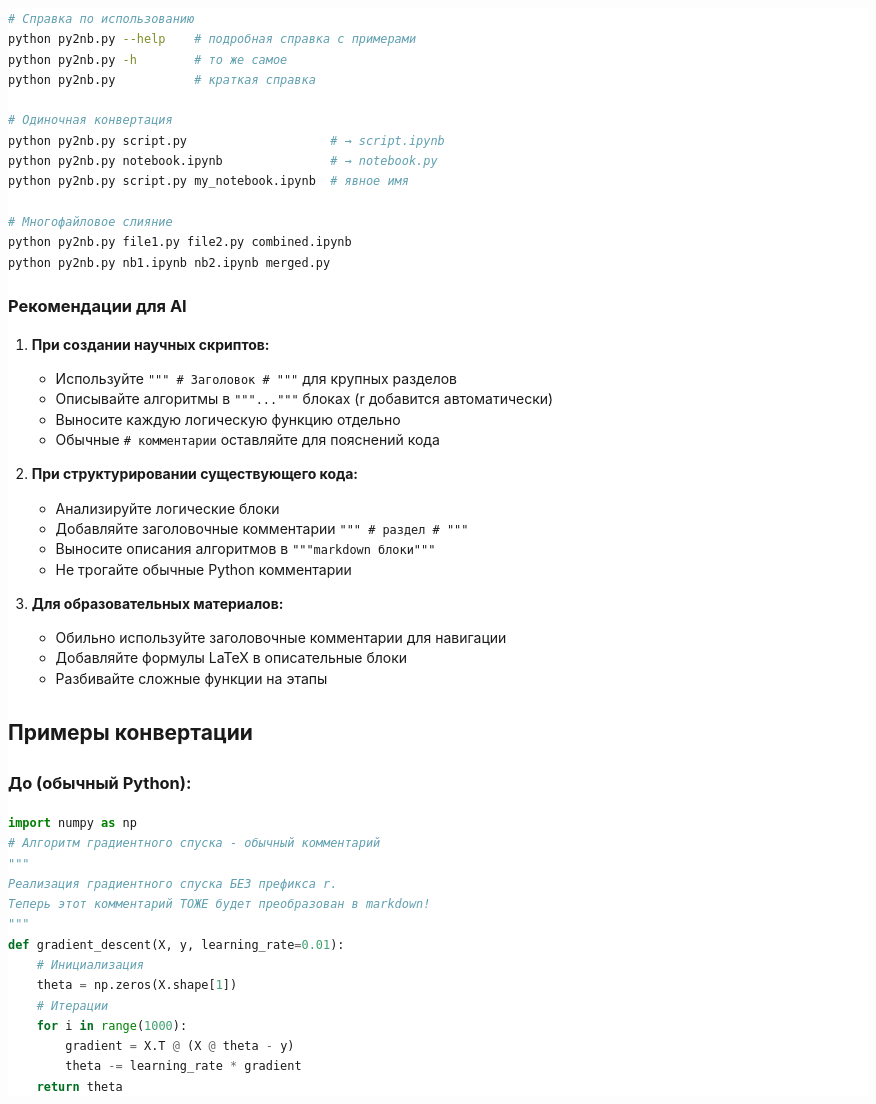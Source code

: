 ```bash
# Справка по использованию
python py2nb.py --help    # подробная справка с примерами
python py2nb.py -h        # то же самое
python py2nb.py           # краткая справка

# Одиночная конвертация
python py2nb.py script.py                    # → script.ipynb
python py2nb.py notebook.ipynb               # → notebook.py
python py2nb.py script.py my_notebook.ipynb  # явное имя

# Многофайловое слияние
python py2nb.py file1.py file2.py combined.ipynb
python py2nb.py nb1.ipynb nb2.ipynb merged.py
```

### Рекомендации для AI

1. **При создании научных скриптов:**
   - Используйте `""" # Заголовок # """` для крупных разделов
   - Описывайте алгоритмы в `"""..."""` блоках (r добавится автоматически)
   - Выносите каждую логическую функцию отдельно
   - Обычные `# комментарии` оставляйте для пояснений кода

2. **При структурировании существующего кода:**
   - Анализируйте логические блоки
   - Добавляйте заголовочные комментарии `""" # раздел # """`
   - Выносите описания алгоритмов в `"""markdown блоки"""`
   - Не трогайте обычные Python комментарии

3. **Для образовательных материалов:**
   - Обильно используйте заголовочные комментарии для навигации
   - Добавляйте формулы LaTeX в описательные блоки
   - Разбивайте сложные функции на этапы

## Примеры конвертации

### До (обычный Python):
```python
import numpy as np
# Алгоритм градиентного спуска - обычный комментарий
"""
Реализация градиентного спуска БЕЗ префикса r.
Теперь этот комментарий ТОЖЕ будет преобразован в markdown!
"""
def gradient_descent(X, y, learning_rate=0.01):
    # Инициализация
    theta = np.zeros(X.shape[1])
    # Итерации
    for i in range(1000):
        gradient = X.T @ (X @ theta - y)
        theta -= learning_rate * gradient
    return theta
```
